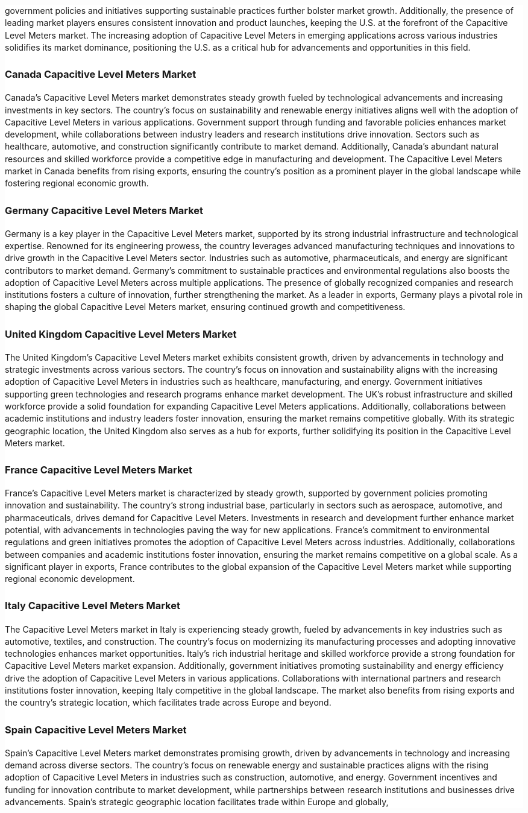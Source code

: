 government policies and initiatives supporting sustainable practices further bolster market growth. Additionally, the presence of leading market players ensures consistent innovation and product launches, keeping the U.S. at the forefront of the Capacitive Level Meters market. The increasing adoption of Capacitive Level Meters in emerging applications across various industries solidifies its market dominance, positioning the U.S. as a critical hub for advancements and opportunities in this field.</p><h3>Canada Capacitive Level Meters Market</h3><p>Canada&rsquo;s Capacitive Level Meters market demonstrates steady growth fueled by technological advancements and increasing investments in key sectors. The country&rsquo;s focus on sustainability and renewable energy initiatives aligns well with the adoption of Capacitive Level Meters in various applications. Government support through funding and favorable policies enhances market development, while collaborations between industry leaders and research institutions drive innovation. Sectors such as healthcare, automotive, and construction significantly contribute to market demand. Additionally, Canada&rsquo;s abundant natural resources and skilled workforce provide a competitive edge in manufacturing and development. The Capacitive Level Meters market in Canada benefits from rising exports, ensuring the country&rsquo;s position as a prominent player in the global landscape while fostering regional economic growth.</p><h3>Germany Capacitive Level Meters Market</h3><p>Germany is a key player in the Capacitive Level Meters market, supported by its strong industrial infrastructure and technological expertise. Renowned for its engineering prowess, the country leverages advanced manufacturing techniques and innovations to drive growth in the Capacitive Level Meters sector. Industries such as automotive, pharmaceuticals, and energy are significant contributors to market demand. Germany&rsquo;s commitment to sustainable practices and environmental regulations also boosts the adoption of Capacitive Level Meters across multiple applications. The presence of globally recognized companies and research institutions fosters a culture of innovation, further strengthening the market. As a leader in exports, Germany plays a pivotal role in shaping the global Capacitive Level Meters market, ensuring continued growth and competitiveness.</p><h3>United Kingdom Capacitive Level Meters Market</h3><p>The United Kingdom&rsquo;s Capacitive Level Meters market exhibits consistent growth, driven by advancements in technology and strategic investments across various sectors. The country&rsquo;s focus on innovation and sustainability aligns with the increasing adoption of Capacitive Level Meters in industries such as healthcare, manufacturing, and energy. Government initiatives supporting green technologies and research programs enhance market development. The UK&rsquo;s robust infrastructure and skilled workforce provide a solid foundation for expanding Capacitive Level Meters applications. Additionally, collaborations between academic institutions and industry leaders foster innovation, ensuring the market remains competitive globally. With its strategic geographic location, the United Kingdom also serves as a hub for exports, further solidifying its position in the Capacitive Level Meters market.</p><h3>France Capacitive Level Meters Market</h3><p>France&rsquo;s Capacitive Level Meters market is characterized by steady growth, supported by government policies promoting innovation and sustainability. The country&rsquo;s strong industrial base, particularly in sectors such as aerospace, automotive, and pharmaceuticals, drives demand for Capacitive Level Meters. Investments in research and development further enhance market potential, with advancements in technologies paving the way for new applications. France&rsquo;s commitment to environmental regulations and green initiatives promotes the adoption of Capacitive Level Meters across industries. Additionally, collaborations between companies and academic institutions foster innovation, ensuring the market remains competitive on a global scale. As a significant player in exports, France contributes to the global expansion of the Capacitive Level Meters market while supporting regional economic development.</p><h3>Italy Capacitive Level Meters Market</h3><p>The Capacitive Level Meters market in Italy is experiencing steady growth, fueled by advancements in key industries such as automotive, textiles, and construction. The country&rsquo;s focus on modernizing its manufacturing processes and adopting innovative technologies enhances market opportunities. Italy&rsquo;s rich industrial heritage and skilled workforce provide a strong foundation for Capacitive Level Meters market expansion. Additionally, government initiatives promoting sustainability and energy efficiency drive the adoption of Capacitive Level Meters in various applications. Collaborations with international partners and research institutions foster innovation, keeping Italy competitive in the global landscape. The market also benefits from rising exports and the country&rsquo;s strategic location, which facilitates trade across Europe and beyond.</p><h3>Spain Capacitive Level Meters Market</h3><p>Spain&rsquo;s Capacitive Level Meters market demonstrates promising growth, driven by advancements in technology and increasing demand across diverse sectors. The country&rsquo;s focus on renewable energy and sustainable practices aligns with the rising adoption of Capacitive Level Meters in industries such as construction, automotive, and energy. Government incentives and funding for innovation contribute to market development, while partnerships between research institutions and businesses drive advancements. Spain&rsquo;s strategic geographic location facilitates trade within Europe and globally,